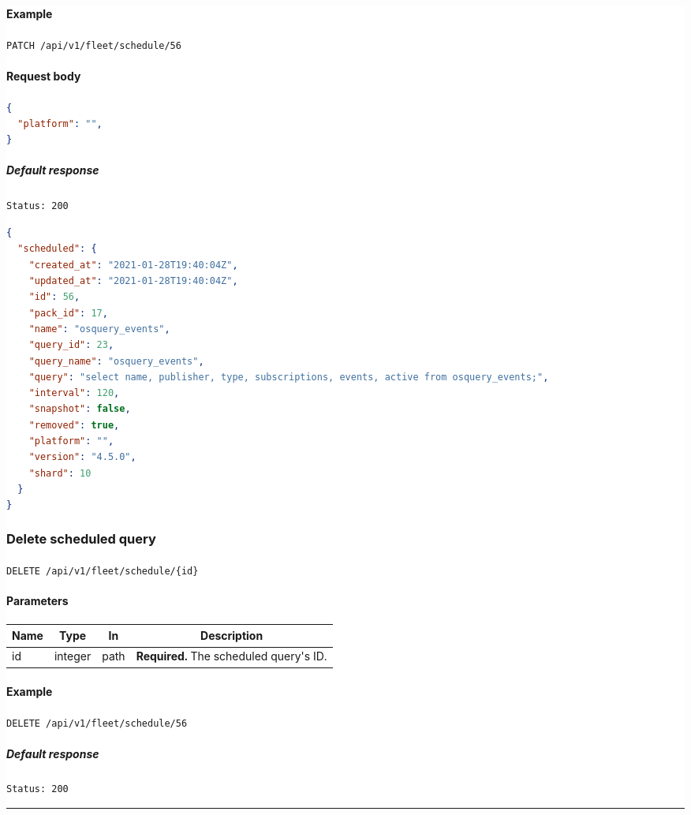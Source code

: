#### Example

`PATCH /api/v1/fleet/schedule/56`

#### Request body

```json
{
  "platform": "",
}
```

##### Default response

`Status: 200`

```json
{
  "scheduled": {
    "created_at": "2021-01-28T19:40:04Z",
    "updated_at": "2021-01-28T19:40:04Z",
    "id": 56,
    "pack_id": 17,
    "name": "osquery_events",
    "query_id": 23,
    "query_name": "osquery_events",
    "query": "select name, publisher, type, subscriptions, events, active from osquery_events;",
    "interval": 120,
    "snapshot": false,
    "removed": true,
    "platform": "",
    "version": "4.5.0",
    "shard": 10
  }
}
```

### Delete scheduled query

`DELETE /api/v1/fleet/schedule/{id}`

#### Parameters

| Name | Type    | In   | Description                             |
| ---- | ------- | ---- | --------------------------------------- |
| id   | integer | path | **Required.** The scheduled query's ID. |

#### Example

`DELETE /api/v1/fleet/schedule/56`

##### Default response

`Status: 200`

---
